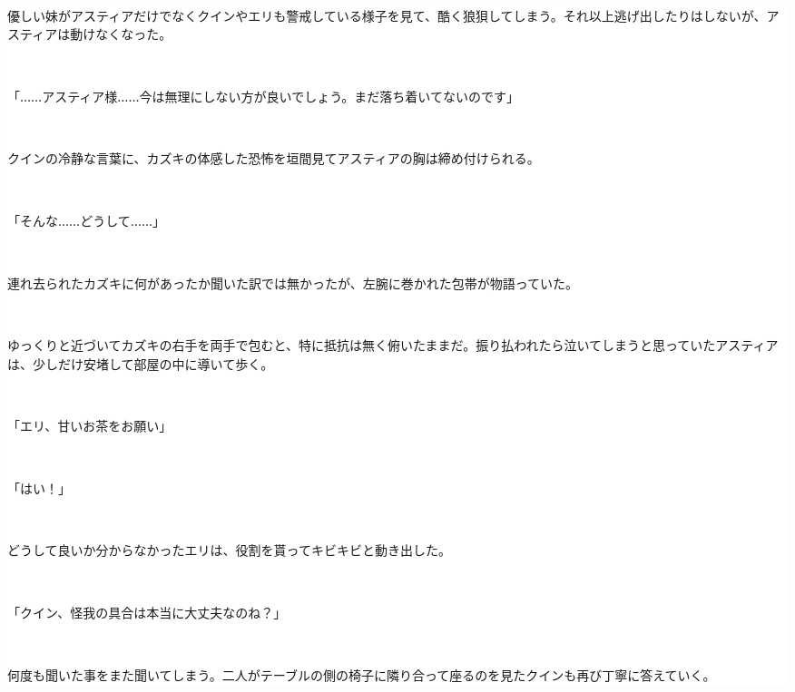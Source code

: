  </p>
 <p id="L141">
  優しい妹がアスティアだけでなくクインやエリも警戒している様子を見て、酷く狼狽してしまう。それ以上逃げ出したりはしないが、アスティアは動けなくなった。
 </p>
 <p id="L142">
  <br/>
 </p>
 <p id="L143">
  「……アスティア様……今は無理にしない方が良いでしょう。まだ落ち着いてないのです」
 </p>
 <p id="L144">
  <br/>
 </p>
 <p id="L145">
  クインの冷静な言葉に、カズキの体感した恐怖を垣間見てアスティアの胸は締め付けられる。
 </p>
 <p id="L146">
  <br/>
 </p>
 <p id="L147">
  「そんな……どうして……」
 </p>
 <p id="L148">
  <br/>
 </p>
 <p id="L149">
  連れ去られたカズキに何があったか聞いた訳では無かったが、左腕に巻かれた包帯が物語っていた。
 </p>
 <p id="L150">
  <br/>
 </p>
 <p id="L151">
  ゆっくりと近づいてカズキの右手を両手で包むと、特に抵抗は無く俯いたままだ。振り払われたら泣いてしまうと思っていたアスティアは、少しだけ安堵して部屋の中に導いて歩く。
 </p>
 <p id="L152">
  <br/>
 </p>
 <p id="L153">
  「エリ、甘いお茶をお願い」
 </p>
 <p id="L154">
  <br/>
 </p>
 <p id="L155">
  「はい！」
 </p>
 <p id="L156">
  <br/>
 </p>
 <p id="L157">
  どうして良いか分からなかったエリは、役割を貰ってキビキビと動き出した。
 </p>
 <p id="L158">
  <br/>
 </p>
 <p id="L159">
  「クイン、怪我の具合は本当に大丈夫なのね？」
 </p>
 <p id="L160">
  <br/>
 </p>
 <p id="L161">
  何度も聞いた事をまた聞いてしまう。二人がテーブルの側の椅子に隣り合って座るのを見たクインも再び丁寧に答えていく。
 </p>